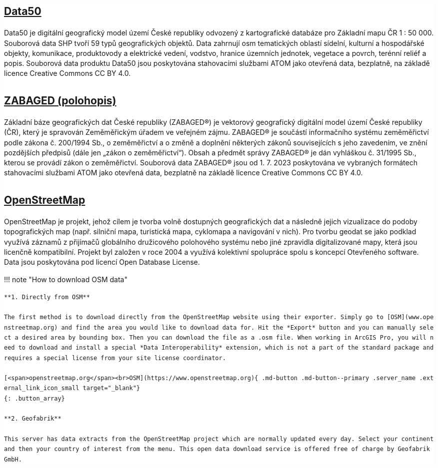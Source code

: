 ## [Data50](https://geoportal.cuzk.cz/(S(htwtba15ms3bpwjajv0aqpxq))/Default.aspx?mode=TextMeta&side=mapy_data50&text=dSady_mapyData50 "Databáze Data50")
Data50 je digitální geografický model území České republiky odvozený z kartografické databáze pro Základní mapu ČR 1 : 50 000. Souborová data SHP tvoří 59 typů geografických objektů. Data zahrnují osm tematických oblastí sídelní, kulturní a hospodářské objekty, komunikace, produktovody a elektrické vedení, vodstvo, hranice územních jednotek, vegetace a povrch, terénní reliéf a popis. Souborová data produktu Data50 jsou poskytována stahovacími službami ATOM jako otevřená data, bezplatně, na základě licence Creative Commons CC BY 4.0.

## [ZABAGED (polohopis)](https://geoportal.cuzk.cz/(S(4d3ixwvvpejhs0flnqsgbbbh))/default.aspx?mode=TextMeta&text=dSady_zabaged&side=zabaged&menu=24 "Základní báze geografických dat České republiky - polohopis")
Základní báze geografických dat České republiky (ZABAGED®) je vektorový geografický digitální model území České republiky (ČR), který je spravován Zeměměřickým úřadem ve veřejném zájmu. ZABAGED® je součástí informačního systému zeměměřictví podle zákona č. 200/1994 Sb., o zeměměřictví a o změně a doplnění některých zákonů souvisejících s jeho zavedením, ve znění pozdějších předpisů (dále jen „zákon o zeměměřictví“). Obsah a předmět správy ZABAGED® je dán vyhláškou č. 31/1995 Sb., kterou se provádí zákon o zeměměřictví. Souborová data ZABAGED® jsou od 1. 7. 2023 poskytována ve vybraných formátech stahovacími službami ATOM jako otevřená data, bezplatně na základě licence Creative Commons CC BY 4.0.

## [OpenStreetMap](https://download.geofabrik.de/europe/czech-republic.html "Data OSM pro ČR")
OpenStreetMap je projekt, jehož cílem je tvorba volně dostupných geografických dat a následně jejich vizualizace do podoby topografických map (např. silniční mapa, turistická mapa, cyklomapa a navigování v nich). Pro tvorbu geodat se jako podklad využívá záznamů z přijímačů globálního družicového polohového systému nebo jiné zpravidla digitalizované mapy, která jsou licenčně kompatibilní. Projekt byl založen v roce 2004 a využívá kolektivní spolupráce spolu s koncepcí Otevřeného software. Data jsou poskytována pod licencí Open Database License.

!!! note "How to download OSM data"

    **1. Directly from OSM**
    
    The first method is to download directly from the OpenStreetMap website using their exporter. Simply go to [OSM](www.openstreetmap.org) and find the area you would like to download data for. Hit the *Export* button and you can manually select a desired area by bounding box. Then you can download the file as a .osm file. When working in ArcGIS Pro, you will need to download and install a special *Data Interoperability* extension, which is not a part of the standard package and requires a special license from your site license coordinator.

    [<span>openstreetmap.org</span><br>OSM](https://www.openstreetmap.org){ .md-button .md-button--primary .server_name .external_link_icon_small target="_blank"}
    {: .button_array}
     
    **2. Geofabrik**
    
    This server has data extracts from the OpenStreetMap project which are normally updated every day. Select your continent and then your country of interest from the menu. This open data download service is offered free of charge by Geofabrik GmbH.
